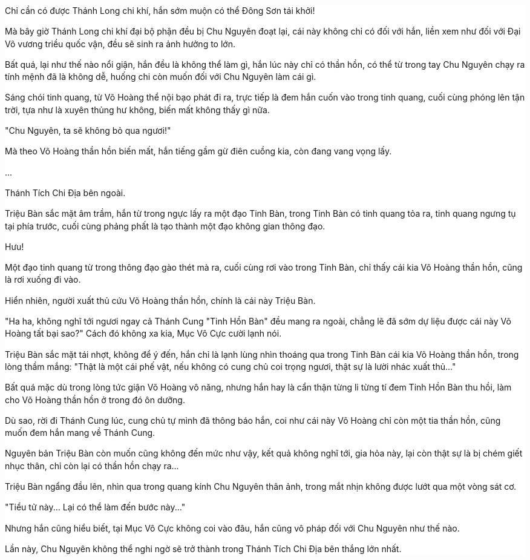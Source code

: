 Chỉ cần có được Thánh Long chi khí, hắn sớm muộn có thể Đông Sơn tái khởi!

Mà bây giờ Thánh Long chi khí đại bộ phận đều bị Chu Nguyên đoạt lại, cái này không chỉ có đối với hắn, liền xem như đối với Đại Võ vương triều quốc vận, đều sẽ sinh ra ảnh hưởng to lớn.

Bất quá, lại như thế nào nổi giận, hắn đều là không thể làm gì, hắn lúc này chỉ có thần hồn, có thể từ trong tay Chu Nguyên chạy ra tính mệnh đã là không dễ, huống chi còn muốn đối với Chu Nguyên làm cái gì.

Sáng chói tinh quang, từ Võ Hoàng thể nội bạo phát đi ra, trực tiếp là đem hắn cuốn vào trong tinh quang, cuối cùng phóng lên tận trời, tựa như là xuyên thủng hư không, biến mất không thấy gì nữa.

"Chu Nguyên, ta sẽ không bỏ qua ngươi!"

Mà theo Võ Hoàng thần hồn biến mất, hắn tiếng gầm gừ điên cuồng kia, còn đang vang vọng lấy.

...

Thánh Tích Chi Địa bên ngoài.

Triệu Bàn sắc mặt âm trầm, hắn từ trong ngực lấy ra một đạo Tinh Bàn, trong Tinh Bàn có tinh quang tỏa ra, tinh quang ngưng tụ tại phía trước, cuối cùng phảng phất là tạo thành một đạo không gian thông đạo.

Hưu!

Một đạo tinh quang từ trong thông đạo gào thét mà ra, cuối cùng rơi vào trong Tinh Bàn, chỉ thấy cái kia Võ Hoàng thần hồn, cũng là rơi xuống đi vào.

Hiển nhiên, người xuất thủ cứu Võ Hoàng thần hồn, chính là cái này Triệu Bàn.

"Ha ha, không nghĩ tới ngươi ngay cả Thánh Cung "Tinh Hồn Bàn" đều mang ra ngoài, chẳng lẽ đã sớm dự liệu được cái này Võ Hoàng tất bại sao?" Cách đó không xa kia, Mục Vô Cực cười lạnh nói.

Triệu Bàn sắc mặt tái nhợt, không để ý đến, hắn chỉ là lạnh lùng nhìn thoáng qua trong Tinh Bàn cái kia Võ Hoàng thần hồn, trong lòng thầm mắng: "Thật là một cái phế vật, nếu không có cung chủ coi trọng ngươi, thật sự là lười nhác xuất thủ..."

Bất quá mặc dù trong lòng tức giận Võ Hoàng vô năng, nhưng hắn hay là cẩn thận từng li từng tí đem Tinh Hồn Bàn thu hồi, làm cho Võ Hoàng thần hồn ở trong đó ôn dưỡng.

Dù sao, rời đi Thánh Cung lúc, cung chủ tự mình đã thông báo hắn, coi như cái này Võ Hoàng chỉ còn một tia thần hồn, cũng muốn đem hắn mang về Thánh Cung.

Nguyên bản Triệu Bàn còn muốn cũng không đến mức như vậy, kết quả không nghĩ tới, gia hỏa này, lại còn thật sự là bị chém giết nhục thân, chỉ còn lại có thần hồn chạy ra...

Triệu Bàn ngẩng đầu lên, nhìn qua trong quang kính Chu Nguyên thân ảnh, trong mắt nhịn không được lướt qua một vòng sát cơ.

"Tiểu tử này... Lại có thể làm đến bước này..."

Nhưng hắn cũng hiểu biết, tại Mục Vô Cực không coi vào đâu, hắn cũng vô pháp đối với Chu Nguyên như thế nào.

Lần này, Chu Nguyên không thể nghi ngờ sẽ trở thành trong Thánh Tích Chi Địa bên thắng lớn nhất.




